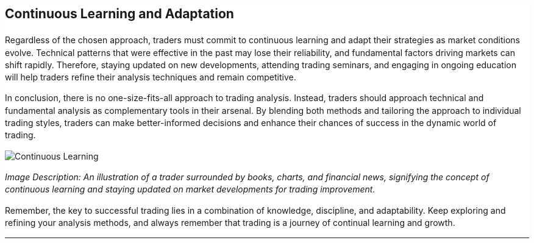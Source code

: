 ## Continuous Learning and Adaptation

Regardless of the chosen approach, traders must commit to continuous learning and adapt their strategies as market conditions evolve. Technical patterns that were effective in the past may lose their reliability, and fundamental factors driving markets can shift rapidly. Therefore, staying updated on new developments, attending trading seminars, and engaging in ongoing education will help traders refine their analysis techniques and remain competitive.

In conclusion, there is no one-size-fits-all approach to trading analysis. Instead, traders should approach technical and fundamental analysis as complementary tools in their arsenal. By blending both methods and tailoring the approach to individual trading styles, traders can make better-informed decisions and enhance their chances of success in the dynamic world of trading.

![Continuous Learning](image_url_3)

*Image Description: An illustration of a trader surrounded by books, charts, and financial news, signifying the concept of continuous learning and staying updated on market developments for trading improvement.*

Remember, the key to successful trading lies in a combination of knowledge, discipline, and adaptability. Keep exploring and refining your analysis methods, and always remember that trading is a journey of continual learning and growth.


---